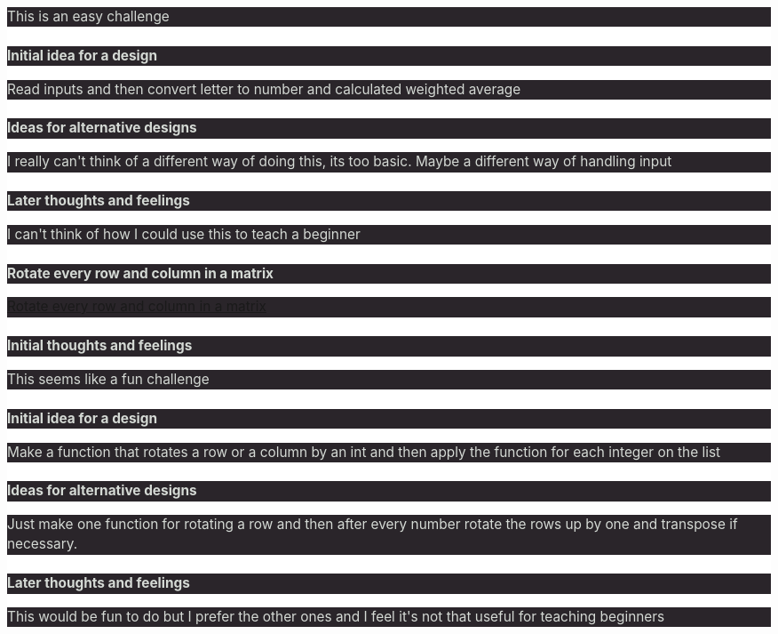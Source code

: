 This is an easy challenge

### Initial idea for a design ###

Read inputs and then convert letter to number and calculated weighted average

### Ideas for alternative designs ###

I really can't think of a different way of doing this, its too basic. Maybe a different way of handling input 

### Later thoughts and feelings ###

I can't think of how I could use this to teach a beginner

## Rotate every row and column in a matrix ##

[Rotate every row and column in a matrix](https://codegolf.stackexchange.com/questions/74900/rotate-every-row-and-column-in-a-matrix "Rotate every row and column in a matrix")

### Initial thoughts and feelings ###

This seems like a fun challenge

### Initial idea for a design ###

Make a function that rotates a row or a column by an int and then apply the function for each integer on the list

### Ideas for alternative designs ###

Just make one function for rotating a row and then after every number rotate the rows up by one and transpose if necessary.

### Later thoughts and feelings ###

This would be fun to do but I prefer the other ones and I feel it's not that useful for teaching beginners

<STYLE>
* { /* Don't leave any empty lines or IntelliJ might not render correctly */
  /* Text size */
  font-size:   1.1rem;
  /*font-size:   1.2rem;*/
  /* Zenburn dark theme */
  background-color: #2A252A;
  color:            #D5DAD5;
  /* One Dark theme */
  /*background-color: #282C34;
  color:            #ABB2BF;*/
  /* white-ish on dull blue-ish */
  /*background-color: DarkSlateGray;
    color:            AntiqueWhite;*/
  /* white on black */
  /*background-color: black;
  color: white;*/
  /* black on white */
  /*background-color: white;
  color: black;*/
  /* nearly black on bright yellow */
  /*background-color: #FFFFAA;
  color:            #080808;*/
  /* black on bright blue */  
  /*background-color: #99CCFF;
  color:            black;*/